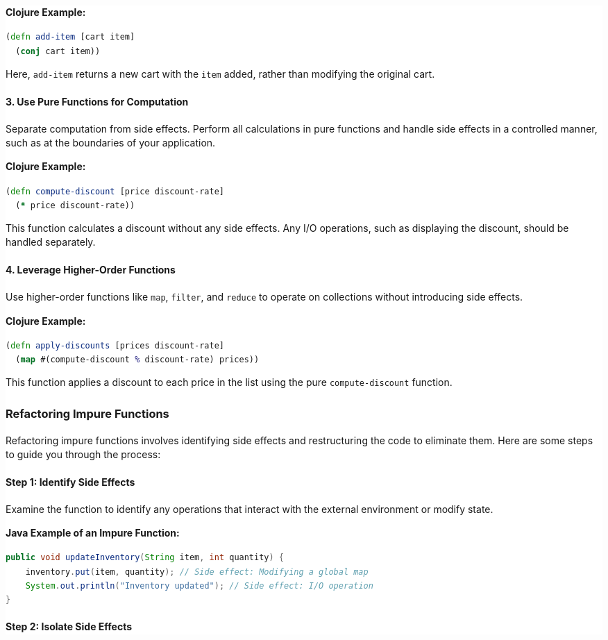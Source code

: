 **Clojure Example:**

```clojure
(defn add-item [cart item]
  (conj cart item))
```

Here, `add-item` returns a new cart with the `item` added, rather than modifying the original cart.

#### 3. Use Pure Functions for Computation

Separate computation from side effects. Perform all calculations in pure functions and handle side effects in a controlled manner, such as at the boundaries of your application.

**Clojure Example:**

```clojure
(defn compute-discount [price discount-rate]
  (* price discount-rate))
```

This function calculates a discount without any side effects. Any I/O operations, such as displaying the discount, should be handled separately.

#### 4. Leverage Higher-Order Functions

Use higher-order functions like `map`, `filter`, and `reduce` to operate on collections without introducing side effects.

**Clojure Example:**

```clojure
(defn apply-discounts [prices discount-rate]
  (map #(compute-discount % discount-rate) prices))
```

This function applies a discount to each price in the list using the pure `compute-discount` function.

### Refactoring Impure Functions

Refactoring impure functions involves identifying side effects and restructuring the code to eliminate them. Here are some steps to guide you through the process:

#### Step 1: Identify Side Effects

Examine the function to identify any operations that interact with the external environment or modify state.

**Java Example of an Impure Function:**

```java
public void updateInventory(String item, int quantity) {
    inventory.put(item, quantity); // Side effect: Modifying a global map
    System.out.println("Inventory updated"); // Side effect: I/O operation
}
```

#### Step 2: Isolate Side Effects
